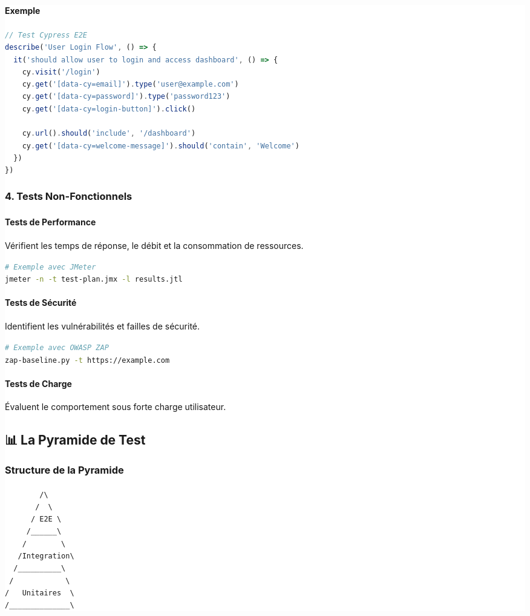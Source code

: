 #### Exemple
```javascript
// Test Cypress E2E
describe('User Login Flow', () => {
  it('should allow user to login and access dashboard', () => {
    cy.visit('/login')
    cy.get('[data-cy=email]').type('user@example.com')
    cy.get('[data-cy=password]').type('password123')
    cy.get('[data-cy=login-button]').click()
    
    cy.url().should('include', '/dashboard')
    cy.get('[data-cy=welcome-message]').should('contain', 'Welcome')
  })
})
```

### 4. Tests Non-Fonctionnels

#### Tests de Performance
Vérifient les temps de réponse, le débit et la consommation de ressources.

```bash
# Exemple avec JMeter
jmeter -n -t test-plan.jmx -l results.jtl
```

#### Tests de Sécurité
Identifient les vulnérabilités et failles de sécurité.

```bash
# Exemple avec OWASP ZAP
zap-baseline.py -t https://example.com
```

#### Tests de Charge
Évaluent le comportement sous forte charge utilisateur.

## 📊 La Pyramide de Test

### Structure de la Pyramide

```
        /\
       /  \
      / E2E \
     /______\
    /        \
   /Integration\
  /__________\
 /            \
/   Unitaires  \
/______________\
```
